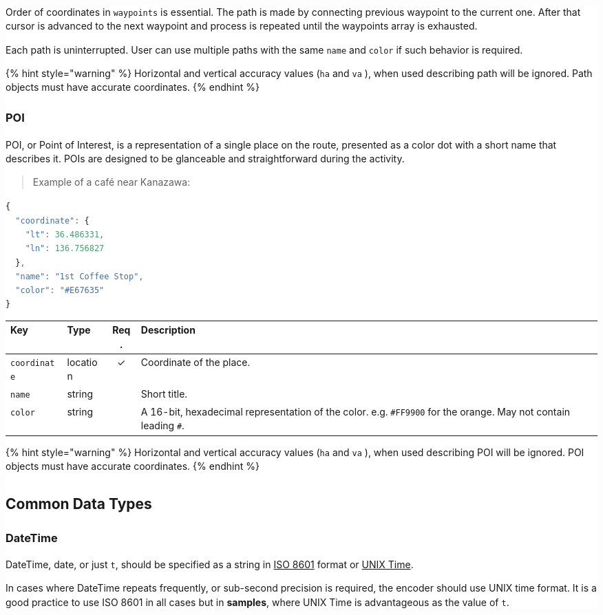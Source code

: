 Order of coordinates in `waypoints` is essential. The path is made by connecting previous waypoint to the current one. After that cursor is advanced to the next waypoint and process is repeated until the waypoints array is exhausted.

Each path is uninterrupted. User can use multiple paths with the same `name` and `color` if such behavior is required.

{% hint style="warning" %}
Horizontal and vertical accuracy values \(`ha` and `va` \), when used describing path will be ignored. Path objects must have accurate coordinates.
{% endhint %}

### POI

POI, or Point of Interest, is a representation of a single place on the route, presented as a color dot with a short name that describes it. POIs are designed to be glanceable and straightforward during the activity.

> Example of a café near Kanazawa:

```javascript
{
  "coordinate": {
    "lt": 36.486331,
    "ln": 136.756827
  },
  "name": "1st Coffee Stop",
  "color": "#E67635"
}
```

| Key | Type | Req. | Description |
| :--- | :--- | :---: | :--- |
| `coordinate` | location | ✓ | Coordinate of the place. |
| `name` | string |  | Short title. |
| `color` | string |  | A 16-bit, hexadecimal representation of the color. e.g. `#FF9900` for the orange. May not contain leading `#`. |

{% hint style="warning" %}
Horizontal and vertical accuracy values \(`ha` and `va` \), when used describing POI will be ignored. POI objects must have accurate coordinates.
{% endhint %}

## Common Data Types

### DateTime

DateTime, date, or just `t`, should be specified as a string in [ISO 8601](https://en.wikipedia.org/wiki/ISO_8601) format or [UNIX Time](https://en.wikipedia.org/wiki/Unix_time).

In cases where DateTime repeats frequently, or sub-second precision is required, the encoder should use UNIX time format. It is a good practice to use ISO 8601 in all cases but in **samples**, where UNIX Time is advantageous as the value of `t`.
